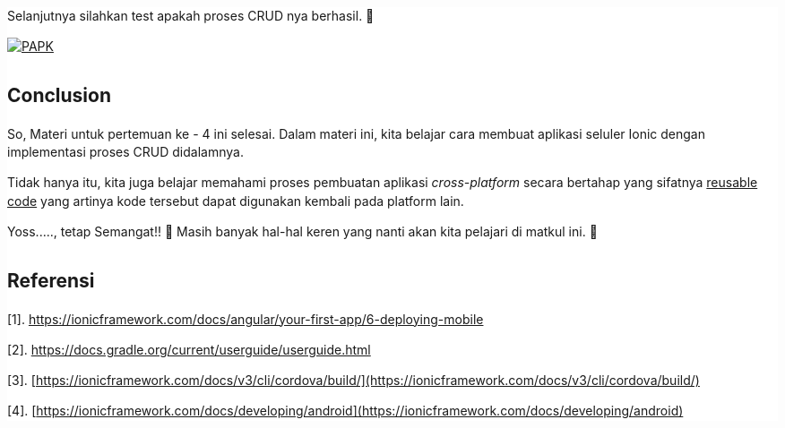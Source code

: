 Selanjutnya silahkan test apakah proses CRUD nya berhasil. 🎉

[![PAPK](https://res.cloudinary.com/marcomontalbano/image/upload/v1634669979/video_to_markdown/images/youtube--USEl9KwPH5c-c05b58ac6eb4c4700831b2b3070cd403.jpg)](https://youtu.be/USEl9KwPH5c "PAPK")

## Conclusion

So, Materi untuk pertemuan ke - 4 ini selesai. Dalam materi ini, kita belajar cara membuat aplikasi seluler Ionic dengan implementasi proses CRUD didalamnya. 

Tidak hanya itu, kita juga belajar memahami proses pembuatan aplikasi _cross-platform_ secara bertahap yang sifatnya [reusable code]( https://en.wikipedia.org/wiki/Code_reuse) yang artinya kode tersebut dapat digunakan kembali pada platform lain.

Yoss....., tetap Semangat!! 🤩 Masih banyak hal-hal keren yang nanti akan kita pelajari di matkul ini. 🙈

## Referensi

<a id="1">[1].</a>
https://ionicframework.com/docs/angular/your-first-app/6-deploying-mobile

<a id="2">[2].</a>
https://docs.gradle.org/current/userguide/userguide.html

[3]. [https://ionicframework.com/docs/v3/cli/cordova/build/](https://ionicframework.com/docs/v3/cli/cordova/build/)

[4]. [https://ionicframework.com/docs/developing/android](https://ionicframework.com/docs/developing/android)

